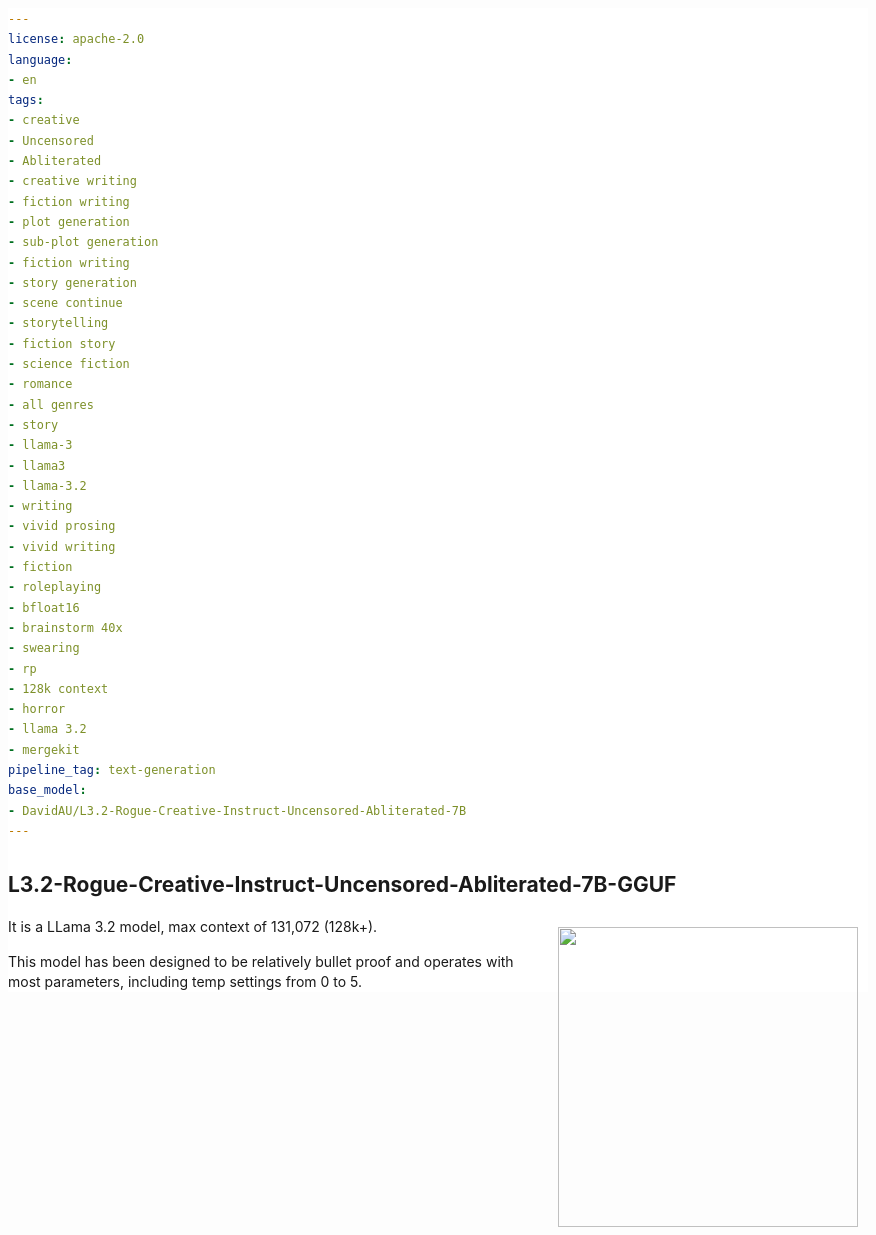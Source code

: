 ```yaml
---
license: apache-2.0
language:
- en
tags:
- creative
- Uncensored
- Abliterated
- creative writing
- fiction writing
- plot generation
- sub-plot generation
- fiction writing
- story generation
- scene continue
- storytelling
- fiction story
- science fiction
- romance
- all genres
- story
- llama-3
- llama3
- llama-3.2
- writing
- vivid prosing
- vivid writing
- fiction
- roleplaying
- bfloat16
- brainstorm 40x
- swearing
- rp
- 128k context
- horror
- llama 3.2
- mergekit
pipeline_tag: text-generation
base_model:
- DavidAU/L3.2-Rogue-Creative-Instruct-Uncensored-Abliterated-7B
---
```


<h2>L3.2-Rogue-Creative-Instruct-Uncensored-Abliterated-7B-GGUF</h2>

<img src="rogue-ab.webp" style="float:right; width:300px; height:300px; padding:10px;">

It is a LLama 3.2 model, max context of 131,072 (128k+).

This model has been designed to be relatively bullet proof and operates with most parameters, including temp settings from 0 to 5.
